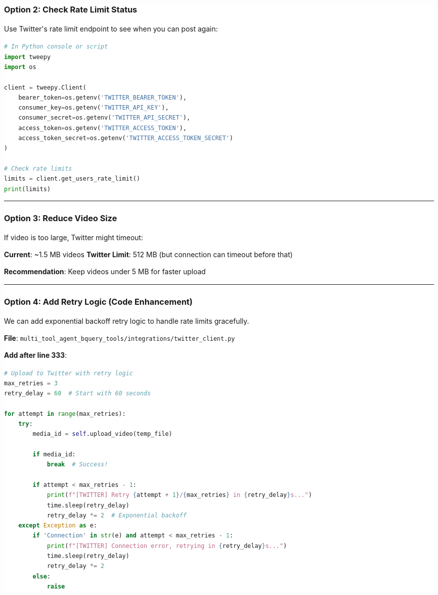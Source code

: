 
### Option 2: Check Rate Limit Status

Use Twitter's rate limit endpoint to see when you can post again:

```python
# In Python console or script
import tweepy
import os

client = tweepy.Client(
    bearer_token=os.getenv('TWITTER_BEARER_TOKEN'),
    consumer_key=os.getenv('TWITTER_API_KEY'),
    consumer_secret=os.getenv('TWITTER_API_SECRET'),
    access_token=os.getenv('TWITTER_ACCESS_TOKEN'),
    access_token_secret=os.getenv('TWITTER_ACCESS_TOKEN_SECRET')
)

# Check rate limits
limits = client.get_users_rate_limit()
print(limits)
```

---

### Option 3: Reduce Video Size

If video is too large, Twitter might timeout:

**Current**: ~1.5 MB videos
**Twitter Limit**: 512 MB (but connection can timeout before that)

**Recommendation**: Keep videos under 5 MB for faster upload

---

### Option 4: Add Retry Logic (Code Enhancement)

We can add exponential backoff retry logic to handle rate limits gracefully.

**File**: `multi_tool_agent_bquery_tools/integrations/twitter_client.py`

**Add after line 333**:
```python
# Upload to Twitter with retry logic
max_retries = 3
retry_delay = 60  # Start with 60 seconds

for attempt in range(max_retries):
    try:
        media_id = self.upload_video(temp_file)
        
        if media_id:
            break  # Success!
        
        if attempt < max_retries - 1:
            print(f"[TWITTER] Retry {attempt + 1}/{max_retries} in {retry_delay}s...")
            time.sleep(retry_delay)
            retry_delay *= 2  # Exponential backoff
    except Exception as e:
        if 'Connection' in str(e) and attempt < max_retries - 1:
            print(f"[TWITTER] Connection error, retrying in {retry_delay}s...")
            time.sleep(retry_delay)
            retry_delay *= 2
        else:
            raise
```
